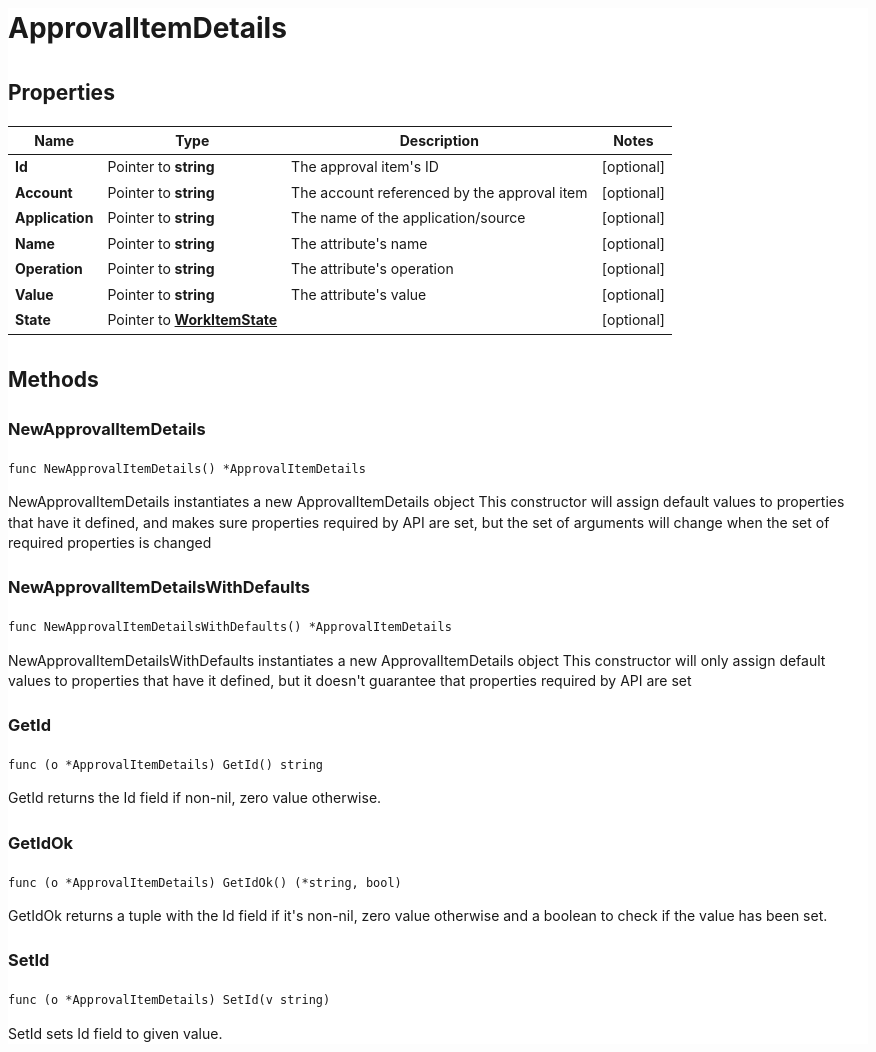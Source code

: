 # ApprovalItemDetails

## Properties

Name | Type | Description | Notes
------------ | ------------- | ------------- | -------------
**Id** | Pointer to **string** | The approval item&#39;s ID | [optional] 
**Account** | Pointer to **string** | The account referenced by the approval item | [optional] 
**Application** | Pointer to **string** | The name of the application/source | [optional] 
**Name** | Pointer to **string** | The attribute&#39;s name | [optional] 
**Operation** | Pointer to **string** | The attribute&#39;s operation | [optional] 
**Value** | Pointer to **string** | The attribute&#39;s value | [optional] 
**State** | Pointer to [**WorkItemState**](WorkItemState.md) |  | [optional] 

## Methods

### NewApprovalItemDetails

`func NewApprovalItemDetails() *ApprovalItemDetails`

NewApprovalItemDetails instantiates a new ApprovalItemDetails object
This constructor will assign default values to properties that have it defined,
and makes sure properties required by API are set, but the set of arguments
will change when the set of required properties is changed

### NewApprovalItemDetailsWithDefaults

`func NewApprovalItemDetailsWithDefaults() *ApprovalItemDetails`

NewApprovalItemDetailsWithDefaults instantiates a new ApprovalItemDetails object
This constructor will only assign default values to properties that have it defined,
but it doesn't guarantee that properties required by API are set

### GetId

`func (o *ApprovalItemDetails) GetId() string`

GetId returns the Id field if non-nil, zero value otherwise.

### GetIdOk

`func (o *ApprovalItemDetails) GetIdOk() (*string, bool)`

GetIdOk returns a tuple with the Id field if it's non-nil, zero value otherwise
and a boolean to check if the value has been set.

### SetId

`func (o *ApprovalItemDetails) SetId(v string)`

SetId sets Id field to given value.
